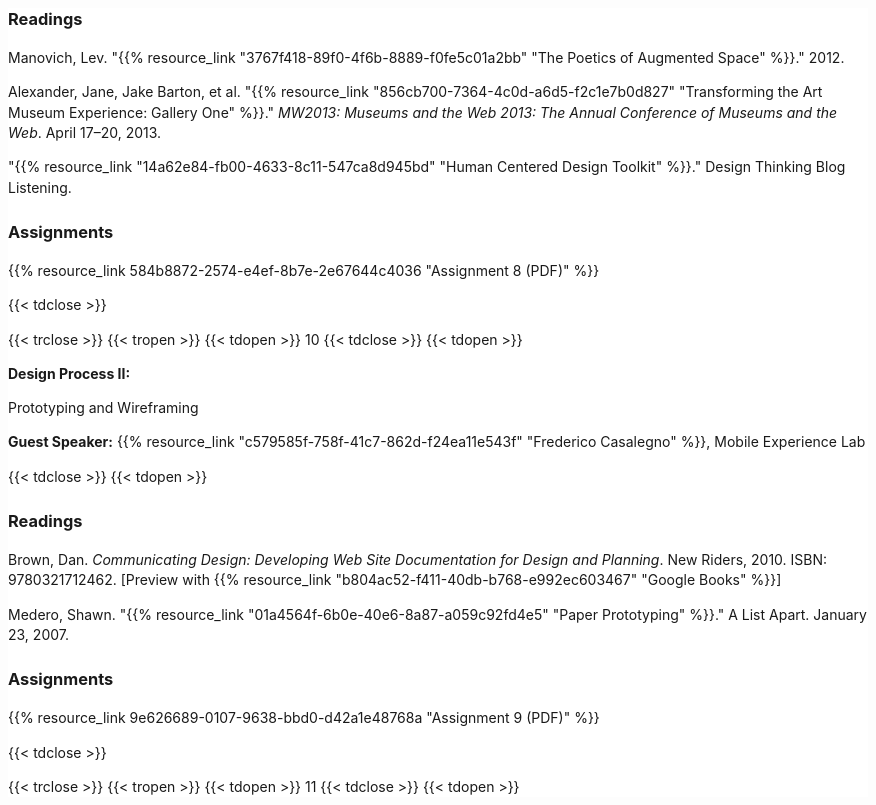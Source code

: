 
### Readings

Manovich, Lev. "{{% resource_link "3767f418-89f0-4f6b-8889-f0fe5c01a2bb" "The Poetics of Augmented Space" %}}." 2012.

Alexander, Jane, Jake Barton, et al. "{{% resource_link "856cb700-7364-4c0d-a6d5-f2c1e7b0d827" "Transforming the Art Museum Experience: Gallery One" %}}." _MW2013: Museums and the Web 2013: The Annual Conference of Museums and the Web_. April 17–20, 2013.

"{{% resource_link "14a62e84-fb00-4633-8c11-547ca8d945bd" "Human Centered Design Toolkit" %}}." Design Thinking Blog Listening.

### Assignments

{{% resource_link 584b8872-2574-e4ef-8b7e-2e67644c4036 "Assignment 8 (PDF)" %}}


{{< tdclose >}}

{{< trclose >}}
{{< tropen >}}
{{< tdopen >}}
10
{{< tdclose >}}
{{< tdopen >}}


**Design Process II:**

Prototyping and Wireframing

**Guest Speaker:** {{% resource_link "c579585f-758f-41c7-862d-f24ea11e543f" "Frederico Casalegno" %}}, Mobile Experience Lab


{{< tdclose >}}
{{< tdopen >}}


### Readings

Brown, Dan. _Communicating Design: Developing Web Site Documentation for Design and Planning_. New Riders, 2010. ISBN: 9780321712462. \[Preview with {{% resource_link "b804ac52-f411-40db-b768-e992ec603467" "Google Books" %}}\]

Medero, Shawn. "{{% resource_link "01a4564f-6b0e-40e6-8a87-a059c92fd4e5" "Paper Prototyping" %}}." A List Apart. January 23, 2007.

### Assignments

{{% resource_link 9e626689-0107-9638-bbd0-d42a1e48768a "Assignment 9 (PDF)" %}}


{{< tdclose >}}

{{< trclose >}}
{{< tropen >}}
{{< tdopen >}}
11
{{< tdclose >}}
{{< tdopen >}}
